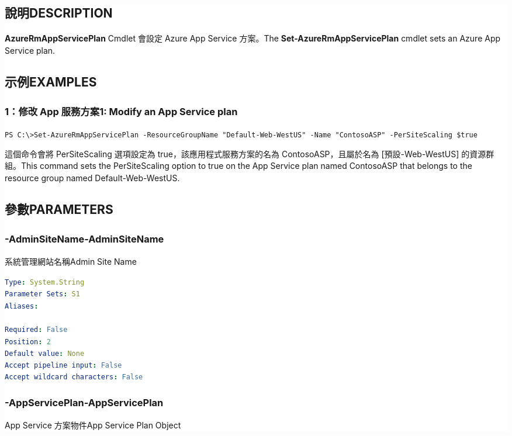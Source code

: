 ## <span data-ttu-id="3c24f-107">說明</span><span class="sxs-lookup"><span data-stu-id="3c24f-107">DESCRIPTION</span></span>
<span data-ttu-id="3c24f-108">**AzureRmAppServicePlan** Cmdlet 會設定 Azure App Service 方案。</span><span class="sxs-lookup"><span data-stu-id="3c24f-108">The **Set-AzureRmAppServicePlan** cmdlet sets an Azure App Service plan.</span></span>

## <span data-ttu-id="3c24f-109">示例</span><span class="sxs-lookup"><span data-stu-id="3c24f-109">EXAMPLES</span></span>

### <span data-ttu-id="3c24f-110">1：修改 App 服務方案</span><span class="sxs-lookup"><span data-stu-id="3c24f-110">1: Modify an App Service plan</span></span>
```
PS C:\>Set-AzureRmAppServicePlan -ResourceGroupName "Default-Web-WestUS" -Name "ContosoASP" -PerSiteScaling $true
```

<span data-ttu-id="3c24f-111">這個命令會將 PerSiteScaling 選項設定為 true，該應用程式服務方案的名為 ContosoASP，且屬於名為 [預設-Web-WestUS] 的資源群組。</span><span class="sxs-lookup"><span data-stu-id="3c24f-111">This command sets the PerSiteScaling option to true on the App Service plan named ContosoASP that belongs to the resource group named Default-Web-WestUS.</span></span>

## <span data-ttu-id="3c24f-112">參數</span><span class="sxs-lookup"><span data-stu-id="3c24f-112">PARAMETERS</span></span>

### <span data-ttu-id="3c24f-113">-AdminSiteName</span><span class="sxs-lookup"><span data-stu-id="3c24f-113">-AdminSiteName</span></span>
<span data-ttu-id="3c24f-114">系統管理網站名稱</span><span class="sxs-lookup"><span data-stu-id="3c24f-114">Admin Site Name</span></span>

```yaml
Type: System.String
Parameter Sets: S1
Aliases: 

Required: False
Position: 2
Default value: None
Accept pipeline input: False
Accept wildcard characters: False
```

### <span data-ttu-id="3c24f-115">-AppServicePlan</span><span class="sxs-lookup"><span data-stu-id="3c24f-115">-AppServicePlan</span></span>
<span data-ttu-id="3c24f-116">App Service 方案物件</span><span class="sxs-lookup"><span data-stu-id="3c24f-116">App Service Plan Object</span></span>
